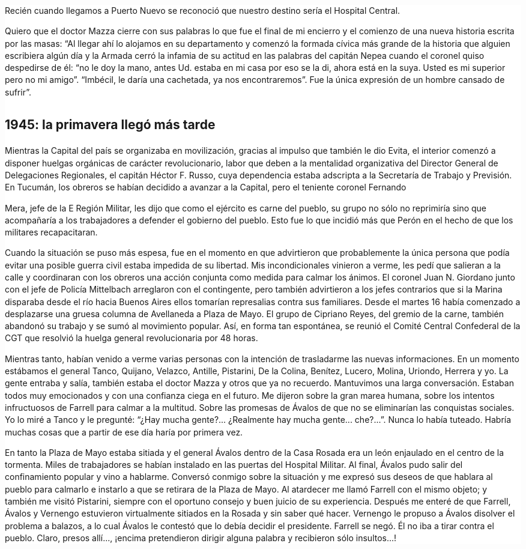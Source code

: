Recién cuando llegamos a Puerto Nuevo se reconoció que nuestro destino sería el Hospital
Central.

Quiero que el doctor Mazza cierre con sus palabras lo que fue el final de mi encierro y el
comienzo de una nueva historia escrita por las masas:
“Al llegar ahí lo alojamos en su departamento y comenzó la formada cívica más grande de la
historia que alguien escribiera algún día y la Armada cerró la infamia de su actitud en las palabras
del capitán Nepea cuando el coronel quiso despedirse de él: “no le doy la mano, antes Ud. estaba
en mi casa por eso se la di, ahora está en la suya. Usted es mi superior pero no mi amigo”.
“Imbécil, le daría una cachetada, ya nos encontraremos”. Fue la única expresión de un hombre
cansado de sufrir”.

## 1945: la primavera llegó más tarde

Mientras la Capital del país se organizaba en movilización, gracias al impulso que también le dio
Evita, el interior comenzó a disponer huelgas orgánicas de carácter revolucionario, labor que
deben a la mentalidad organizativa del Director General de Delegaciones Regionales, el capitán
Héctor F. Russo, cuya dependencia estaba adscripta a la Secretaría de Trabajo y Previsión. En
Tucumán, los obreros se habían decidido a avanzar a la Capital, pero el teniente coronel Fernando

Mera, jefe de la E Región Militar, les dijo que como el ejército es carne del pueblo, su grupo no
sólo no reprimiría sino que acompañaría a los trabajadores a defender el gobierno del pueblo. Esto
fue lo que incidió más que Perón en el hecho de que los militares recapacitaran.

Cuando la situación se puso más espesa, fue en el momento en que advirtieron que
probablemente la única persona que podía evitar una posible guerra civil estaba impedida de su
libertad. Mis incondicionales vinieron a verme, les pedí que salieran a la calle y coordinaran con
los obreros una acción conjunta como medida para calmar los ánimos. El coronel Juan N.
Giordano junto con el jefe de Policía Mittelbach arreglaron con el contingente, pero también
advirtieron a los jefes contrarios que si la Marina disparaba desde el río hacia Buenos Aires ellos
tomarían represalias contra sus familiares. Desde el martes 16 había comenzado a desplazarse una
gruesa columna de Avellaneda a Plaza de Mayo. El grupo de Cipriano Reyes, del gremio de la
carne, también abandonó su trabajo y se sumó al movimiento popular. Así, en forma tan
espontánea, se reunió el Comité Central Confederal de la CGT que resolvió la huelga general
revolucionaria por 48 horas.

Mientras tanto, habían venido a verme varias personas con la intención de trasladarme las
nuevas informaciones. En un momento estábamos el general Tanco, Quijano, Velazco, Antille,
Pistarini, De la Colina, Benítez, Lucero, Molina, Uriondo, Herrera y yo. La gente entraba y salía,
también estaba el doctor Mazza y otros que ya no recuerdo. Mantuvimos una larga conversación.
Estaban todos muy emocionados y con una confianza ciega en el futuro. Me dijeron sobre la gran
marea humana, sobre los intentos infructuosos de Farrell para calmar a la multitud. Sobre las
promesas de Ávalos de que no se eliminarían las conquistas sociales. Yo lo miré a Tanco y le
pregunté: “¿Hay mucha gente?... ¿Realmente hay mucha gente... che?...”. Nunca lo había tuteado.
Habría muchas cosas que a partir de ese día haría por primera vez.

En tanto la Plaza de Mayo estaba sitiada y el general Ávalos dentro de la Casa Rosada era un
león enjaulado en el centro de la tormenta. Miles de trabajadores se habían instalado en las puertas
del Hospital Militar. Al final, Ávalos pudo salir del confinamiento popular y vino a hablarme.
Conversó conmigo sobre la situación y me expresó sus deseos de que hablara al pueblo para
calmarlo e instarlo a que se retirara de la Plaza de Mayo. Al atardecer me llamó Farrell con el
mismo objeto; y también me visitó Pistarini, siempre con el oportuno consejo y buen juicio de su
experiencia. Después me enteré de que Farrell, Ávalos y Vernengo estuvieron virtualmente
sitiados en la Rosada y sin saber qué hacer. Vernengo le propuso a Ávalos disolver el problema a
balazos, a lo cual Ávalos le contestó que lo debía decidir el presidente. Farrell se negó. Él no iba a
tirar contra el pueblo. Claro, presos allí..., ¡encima pretendieron dirigir alguna palabra y recibieron
sólo insultos...!
